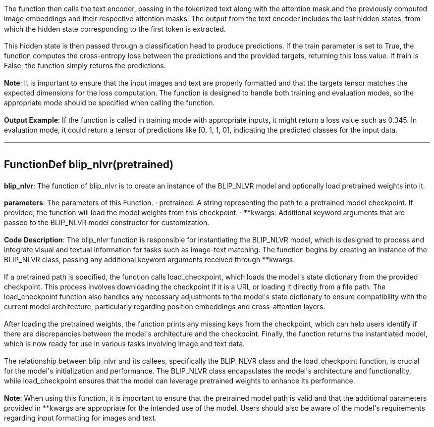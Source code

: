 The function then calls the text encoder, passing in the tokenized text along with the attention mask and the previously computed image embeddings and their respective attention masks. The output from the text encoder includes the last hidden states, from which the hidden state corresponding to the first token is extracted.

This hidden state is then passed through a classification head to produce predictions. If the train parameter is set to True, the function computes the cross-entropy loss between the predictions and the provided targets, returning this loss value. If train is False, the function simply returns the predictions.

**Note**: It is important to ensure that the input images and text are properly formatted and that the targets tensor matches the expected dimensions for the loss computation. The function is designed to handle both training and evaluation modes, so the appropriate mode should be specified when calling the function.

**Output Example**: If the function is called in training mode with appropriate inputs, it might return a loss value such as 0.345. In evaluation mode, it could return a tensor of predictions like [0, 1, 1, 0], indicating the predicted classes for the input data.
***
## FunctionDef blip_nlvr(pretrained)
**blip_nlvr**: The function of blip_nlvr is to create an instance of the BLIP_NLVR model and optionally load pretrained weights into it.

**parameters**: The parameters of this Function.
· pretrained: A string representing the path to a pretrained model checkpoint. If provided, the function will load the model weights from this checkpoint.
· **kwargs: Additional keyword arguments that are passed to the BLIP_NLVR model constructor for customization.

**Code Description**: The blip_nlvr function is responsible for instantiating the BLIP_NLVR model, which is designed to process and integrate visual and textual information for tasks such as image-text matching. The function begins by creating an instance of the BLIP_NLVR class, passing any additional keyword arguments received through **kwargs. 

If a pretrained path is specified, the function calls load_checkpoint, which loads the model's state dictionary from the provided checkpoint. This process involves downloading the checkpoint if it is a URL or loading it directly from a file path. The load_checkpoint function also handles any necessary adjustments to the model's state dictionary to ensure compatibility with the current model architecture, particularly regarding position embeddings and cross-attention layers.

After loading the pretrained weights, the function prints any missing keys from the checkpoint, which can help users identify if there are discrepancies between the model's architecture and the checkpoint. Finally, the function returns the instantiated model, which is now ready for use in various tasks involving image and text data.

The relationship between blip_nlvr and its callees, specifically the BLIP_NLVR class and the load_checkpoint function, is crucial for the model's initialization and performance. The BLIP_NLVR class encapsulates the model's architecture and functionality, while load_checkpoint ensures that the model can leverage pretrained weights to enhance its performance.

**Note**: When using this function, it is important to ensure that the pretrained model path is valid and that the additional parameters provided in **kwargs are appropriate for the intended use of the model. Users should also be aware of the model's requirements regarding input formatting for images and text.

